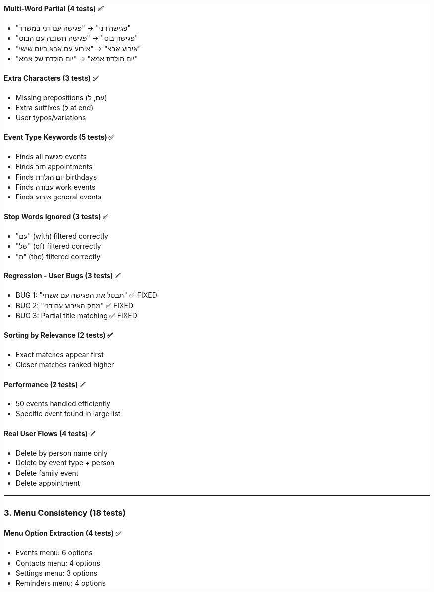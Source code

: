 #### Multi-Word Partial (4 tests) ✅
- "פגישה דני" → "פגישה עם דני במשרד"
- "פגישה בוס" → "פגישה חשובה עם הבוס"
- "אירוע אבא" → "אירוע עם אבא ביום שישי"
- "יום הולדת אמא" → "יום הולדת של אמא"

#### Extra Characters (3 tests) ✅
- Missing prepositions (עם, ל)
- Extra suffixes (ל at end)
- User typos/variations

#### Event Type Keywords (5 tests) ✅
- Finds all פגישה events
- Finds תור appointments
- Finds יום הולדת birthdays
- Finds עבודה work events
- Finds אירוע general events

#### Stop Words Ignored (3 tests) ✅
- "עם" (with) filtered correctly
- "של" (of) filtered correctly
- "ה" (the) filtered correctly

#### Regression - User Bugs (3 tests) ✅
- BUG 1: "תבטל את הפגישה עם אשתי" ✅ FIXED
- BUG 2: "מחק האירוע עם דני" ✅ FIXED
- BUG 3: Partial title matching ✅ FIXED

#### Sorting by Relevance (2 tests) ✅
- Exact matches appear first
- Closer matches ranked higher

#### Performance (2 tests) ✅
- 50 events handled efficiently
- Specific event found in large list

#### Real User Flows (4 tests) ✅
- Delete by person name only
- Delete by event type + person
- Delete family event
- Delete appointment

---

### 3. **Menu Consistency (18 tests)**

#### Menu Option Extraction (4 tests) ✅
- Events menu: 6 options
- Contacts menu: 4 options
- Settings menu: 3 options
- Reminders menu: 4 options
